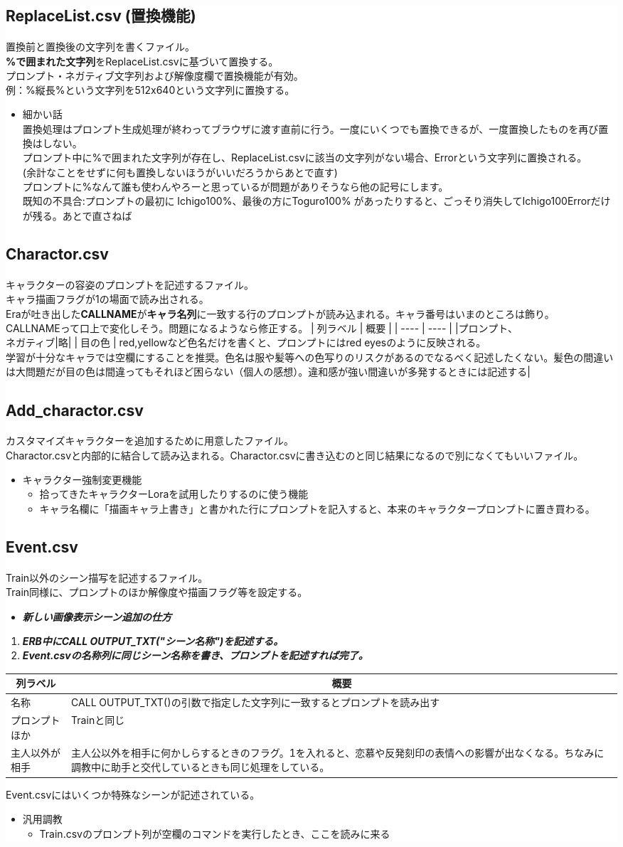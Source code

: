 ## ReplaceList.csv (置換機能)
置換前と置換後の文字列を書くファイル。  
**%で囲まれた文字列**をReplaceList.csvに基づいて置換する。  
プロンプト・ネガティブ文字列および解像度欄で置換機能が有効。  
例：%縦長%という文字列を512x640という文字列に置換する。  

- 細かい話  
置換処理はプロンプト生成処理が終わってブラウザに渡す直前に行う。一度にいくつでも置換できるが、一度置換したものを再び置換はしない。  
プロンプト中に%で囲まれた文字列が存在し、ReplaceList.csvに該当の文字列がない場合、Errorという文字列に置換される。  
 (余計なことをせずに何も置換しないほうがいいだろうからあとで直す)  
プロンプトに%なんて誰も使わんやろーと思っているが問題がありそうなら他の記号にします。  
既知の不具合:プロンプトの最初に Ichigo100%、最後の方にToguro100% があったりすると、ごっそり消失してIchigo100Errorだけが残る。あとで直さねば


## Charactor.csv
キャラクターの容姿のプロンプトを記述するファイル。  
キャラ描画フラグが1の場面で読み出される。  
Eraが吐き出した**CALLNAME**が**キャラ名列**に一致する行のプロンプトが読み込まれる。キャラ番号はいまのところは飾り。  
CALLNAMEって口上で変化しそう。問題になるようなら修正する。
| 列ラベル | 概要 |
| ---- | ---- |
|プロンプト、<br>ネガティブ|略|
| 目の色 | red,yellowなど色名だけを書くと、プロンプトにはred eyesのように反映される。<br>学習が十分なキャラでは空欄にすることを推奨。色名は服や髪等への色写りのリスクがあるのでなるべく記述したくない。髪色の間違いは大問題だが目の色は間違ってもそれほど困らない（個人の感想）。違和感が強い間違いが多発するときには記述する|

## Add_charactor.csv
カスタマイズキャラクターを追加するために用意したファイル。  
Charactor.csvと内部的に結合して読み込まれる。Charactor.csvに書き込むのと同じ結果になるので別になくてもいいファイル。
- キャラクター強制変更機能
  - 拾ってきたキャラクターLoraを試用したりするのに使う機能
  - キャラ名欄に「描画キャラ上書き」と書かれた行にプロンプトを記入すると、本来のキャラクタープロンプトに置き買わる。

## Event.csv
Train以外のシーン描写を記述するファイル。  
Train同様に、プロンプトのほか解像度や描画フラグ等を設定する。 

- ***新しい画像表示シーン追加の仕方***
1. ***ERB中にCALL OUTPUT_TXT("シーン名称")を記述する。***
2. ***Event.csvの名称列に同じシーン名称を書き、プロンプトを記述すれば完了。***

| 列ラベル | 概要 |
| ---- | ---- |
|名称|CALL OUTPUT_TXT()の引数で指定した文字列に一致するとプロンプトを読み出す|
|プロンプトほか|Trainと同じ|
|主人以外が相手|主人公以外を相手に何かしらするときのフラグ。1を入れると、恋慕や反発刻印の表情への影響が出なくなる。ちなみに調教中に助手と交代しているときも同じ処理をしている。|

Event.csvにはいくつか特殊なシーンが記述されている。
- 汎用調教
   - Train.csvのプロンプト列が空欄のコマンドを実行したとき、ここを読みに来る
   